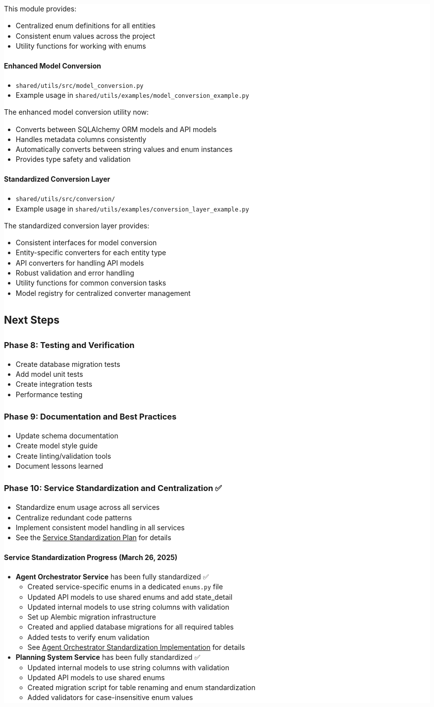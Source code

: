This module provides:
- Centralized enum definitions for all entities
- Consistent enum values across the project
- Utility functions for working with enums

#### Enhanced Model Conversion
- `shared/utils/src/model_conversion.py`
- Example usage in `shared/utils/examples/model_conversion_example.py`

The enhanced model conversion utility now:
- Converts between SQLAlchemy ORM models and API models
- Handles metadata columns consistently
- Automatically converts between string values and enum instances
- Provides type safety and validation

#### Standardized Conversion Layer
- `shared/utils/src/conversion/`
- Example usage in `shared/utils/examples/conversion_layer_example.py`

The standardized conversion layer provides:
- Consistent interfaces for model conversion
- Entity-specific converters for each entity type
- API converters for handling API models
- Robust validation and error handling
- Utility functions for common conversion tasks
- Model registry for centralized converter management

## Next Steps

### Phase 8: Testing and Verification
- Create database migration tests
- Add model unit tests
- Create integration tests
- Performance testing

### Phase 9: Documentation and Best Practices
- Update schema documentation
- Create model style guide
- Create linting/validation tools
- Document lessons learned

### Phase 10: Service Standardization and Centralization ✅
- Standardize enum usage across all services
- Centralize redundant code patterns
- Implement consistent model handling in all services
- See the [Service Standardization Plan](service-standardization-plan.md) for details

#### Service Standardization Progress (March 26, 2025)
- **Agent Orchestrator Service** has been fully standardized ✅
  - Created service-specific enums in a dedicated `enums.py` file
  - Updated API models to use shared enums and add state_detail
  - Updated internal models to use string columns with validation
  - Set up Alembic migration infrastructure
  - Created and applied database migrations for all required tables
  - Added tests to verify enum validation
  - See [Agent Orchestrator Standardization Implementation](agent-orchestrator-standardization-implementation.md) for details
- **Planning System Service** has been fully standardized ✅
  - Updated internal models to use string columns with validation
  - Updated API models to use shared enums
  - Created migration script for table renaming and enum standardization
  - Added validators for case-insensitive enum values